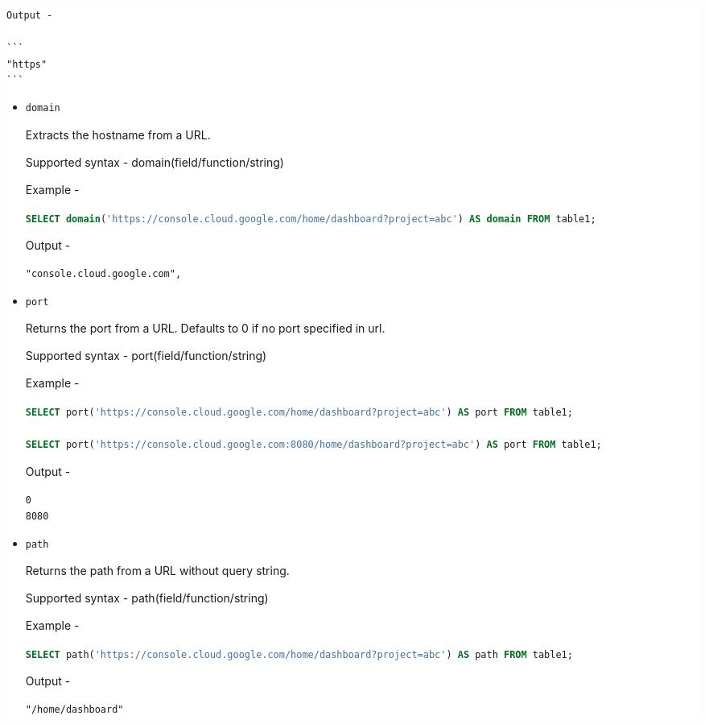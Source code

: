     Output - 
    
    ```
    "https"
    ```
    
- `domain`
    
    Extracts the hostname from a URL.
    
    Supported syntax - domain(field/function/string)
    
    Example - 
    
    ```sql
    SELECT domain('https://console.cloud.google.com/home/dashboard?project=abc') AS domain FROM table1;
    ```
    
    Output - 
    
    ```
    "console.cloud.google.com",
    ```
    
- `port`
    
    Returns the port from a URL. Defaults to 0 if no port specified in url.
    
    Supported syntax - port(field/function/string)
    
    Example - 
    
    ```sql
    SELECT port('https://console.cloud.google.com/home/dashboard?project=abc') AS port FROM table1;
    
    SELECT port('https://console.cloud.google.com:8080/home/dashboard?project=abc') AS port FROM table1;
    ```
    
    Output - 
    
    ```
    0
    8080
    ```
    
- `path`
    
    Returns the path from a URL without query string.
    
    Supported syntax - path(field/function/string)
    
    Example - 
    
    ```sql
    SELECT path('https://console.cloud.google.com/home/dashboard?project=abc') AS path FROM table1;
    ```
    
    Output - 
    
    ```
    "/home/dashboard"
    ```
    